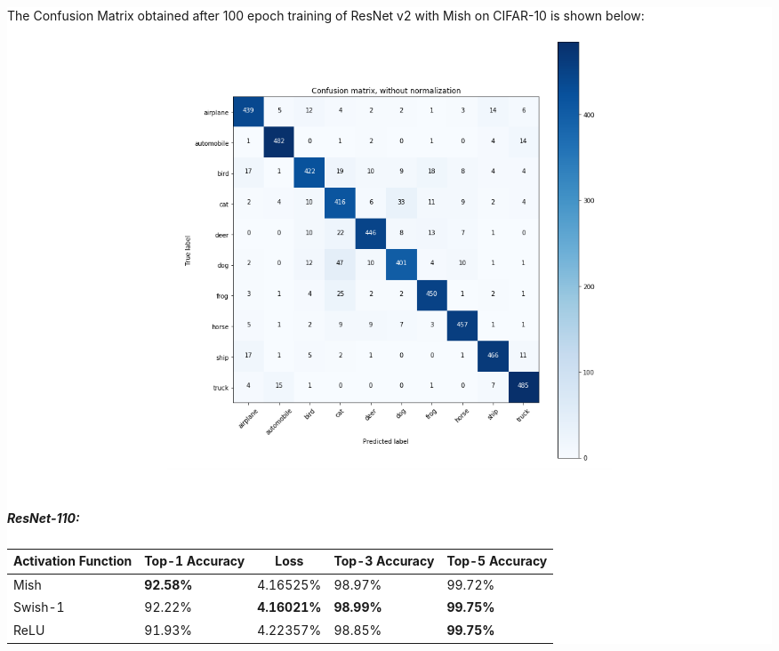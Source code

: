 The Confusion Matrix obtained after 100 epoch training of ResNet v2 with Mish on CIFAR-10 is shown below:

<div style="text-align:center"><img src ="Observations/confusion_100.PNG"  width="500"/></div>
<br>

##### ResNet-110:

|Activation Function| Top-1 Accuracy| Loss|Top-3 Accuracy| Top-5 Accuracy| 
|---|---|---|---|---|
|Mish|**92.58%**|4.16525%|98.97%|99.72%|
|Swish-1|92.22%|**4.16021%**|**98.99%**|**99.75%**|
|ReLU|91.93%|4.22357%|98.85%|**99.75%**|
